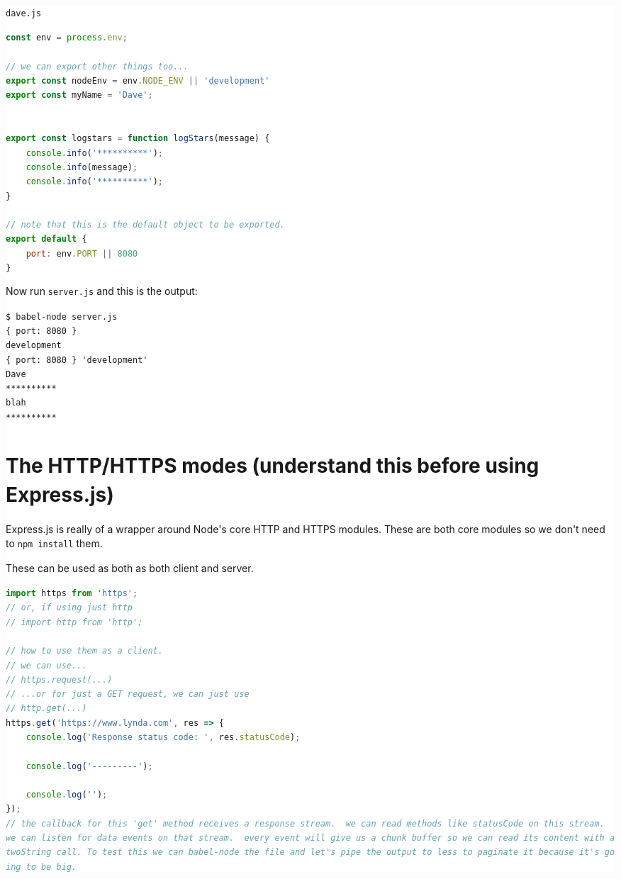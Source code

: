 `dave.js`
```javascript
const env = process.env;

// we can export other things too...
export const nodeEnv = env.NODE_ENV || 'development'
export const myName = 'Dave';


export const logstars = function logStars(message) {
    console.info('**********');
    console.info(message);
    console.info('**********');
}

// note that this is the default object to be exported.
export default {
    port: env.PORT || 8080
}
```

Now run `server.js` and this is the output:
```
$ babel-node server.js
{ port: 8080 }
development
{ port: 8080 } 'development'
Dave
**********
blah
**********
```



# The HTTP/HTTPS modes (understand this before using Express.js)
Express.js is really of a wrapper around Node's core HTTP and HTTPS modules.  These are both core modules so we don't need to `npm install` them.

These can be used as both as both client and server.

```javascript
import https from 'https';
// or, if using just http
// import http from 'http';

// how to use them as a client.
// we can use... 
// https.request(...)
// ...or for just a GET request, we can just use
// http.get(...)
https.get('https://www.lynda.com', res => {
    console.log('Response status code: ', res.statusCode);

    console.log('---------');

    console.log('');
});
// the callback for this 'get' method receives a response stream.  we can read methods like statusCode on this stream.  we can listen for data events on that stream.  every event will give us a chunk buffer so we can read its content with a twoString call. To test this we can babel-node the file and let's pipe the output to less to paginate it because it's going to be big.
```
